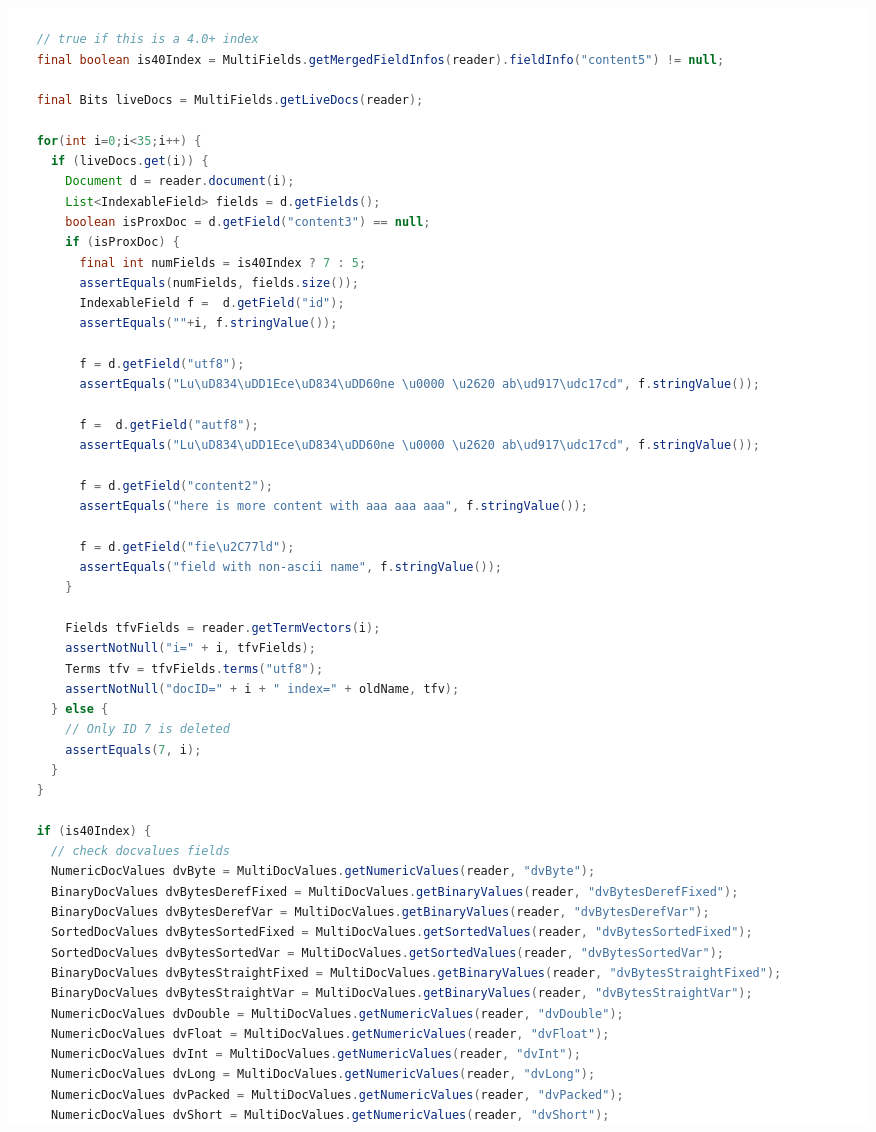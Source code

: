```java
    
    // true if this is a 4.0+ index
    final boolean is40Index = MultiFields.getMergedFieldInfos(reader).fieldInfo("content5") != null;

    final Bits liveDocs = MultiFields.getLiveDocs(reader);

    for(int i=0;i<35;i++) {
      if (liveDocs.get(i)) {
        Document d = reader.document(i);
        List<IndexableField> fields = d.getFields();
        boolean isProxDoc = d.getField("content3") == null;
        if (isProxDoc) {
          final int numFields = is40Index ? 7 : 5;
          assertEquals(numFields, fields.size());
          IndexableField f =  d.getField("id");
          assertEquals(""+i, f.stringValue());

          f = d.getField("utf8");
          assertEquals("Lu\uD834\uDD1Ece\uD834\uDD60ne \u0000 \u2620 ab\ud917\udc17cd", f.stringValue());

          f =  d.getField("autf8");
          assertEquals("Lu\uD834\uDD1Ece\uD834\uDD60ne \u0000 \u2620 ab\ud917\udc17cd", f.stringValue());
      
          f = d.getField("content2");
          assertEquals("here is more content with aaa aaa aaa", f.stringValue());

          f = d.getField("fie\u2C77ld");
          assertEquals("field with non-ascii name", f.stringValue());
        }

        Fields tfvFields = reader.getTermVectors(i);
        assertNotNull("i=" + i, tfvFields);
        Terms tfv = tfvFields.terms("utf8");
        assertNotNull("docID=" + i + " index=" + oldName, tfv);
      } else {
        // Only ID 7 is deleted
        assertEquals(7, i);
      }
    }
    
    if (is40Index) {
      // check docvalues fields
      NumericDocValues dvByte = MultiDocValues.getNumericValues(reader, "dvByte");
      BinaryDocValues dvBytesDerefFixed = MultiDocValues.getBinaryValues(reader, "dvBytesDerefFixed");
      BinaryDocValues dvBytesDerefVar = MultiDocValues.getBinaryValues(reader, "dvBytesDerefVar");
      SortedDocValues dvBytesSortedFixed = MultiDocValues.getSortedValues(reader, "dvBytesSortedFixed");
      SortedDocValues dvBytesSortedVar = MultiDocValues.getSortedValues(reader, "dvBytesSortedVar");
      BinaryDocValues dvBytesStraightFixed = MultiDocValues.getBinaryValues(reader, "dvBytesStraightFixed");
      BinaryDocValues dvBytesStraightVar = MultiDocValues.getBinaryValues(reader, "dvBytesStraightVar");
      NumericDocValues dvDouble = MultiDocValues.getNumericValues(reader, "dvDouble");
      NumericDocValues dvFloat = MultiDocValues.getNumericValues(reader, "dvFloat");
      NumericDocValues dvInt = MultiDocValues.getNumericValues(reader, "dvInt");
      NumericDocValues dvLong = MultiDocValues.getNumericValues(reader, "dvLong");
      NumericDocValues dvPacked = MultiDocValues.getNumericValues(reader, "dvPacked");
      NumericDocValues dvShort = MultiDocValues.getNumericValues(reader, "dvShort");
```